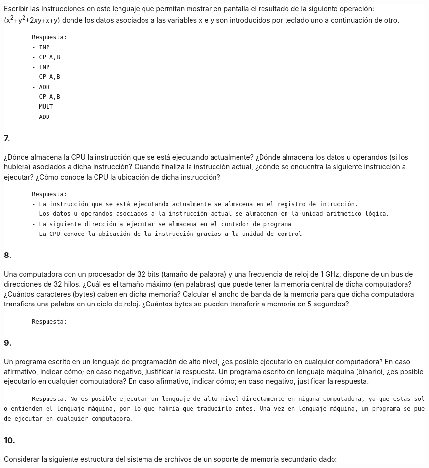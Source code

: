 Escribir las instrucciones en este lenguaje que permitan mostrar en pantalla el resultado de la siguiente operación: (x<sup>2</sup>+y<sup>2</sup>+2*x*y+x+y) donde los datos asociados a las variables x e y son introducidos por teclado uno a continuación de otro.


            Respuesta:
            - INP 
            - CP A,B
            - INP
            - CP A,B
            - ADD
            - CP A,B
            - MULT
            - ADD



### **7**. 
¿Dónde almacena la CPU la instrucción que se está ejecutando actualmente? ¿Dónde almacena los datos u operandos (si los hubiera) asociados a dicha instrucción? Cuando finaliza la instrucción actual, ¿dónde se encuentra la siguiente instrucción a ejecutar? ¿Cómo conoce la CPU la ubicación de dicha instrucción? 

            Respuesta:
            - La instrucción que se está ejecutando actualmente se almacena en el registro de intrucción.
            - Los datos u operandos asociados a la instrucción actual se almacenan en la unidad aritmetico-lógica.
            - La siguiente dirección a ejecutar se almacena en el contador de programa
            - La CPU conoce la ubicación de la instrucción gracias a la unidad de control


### **8**. 
Una computadora con un procesador de 32 bits (tamaño de palabra) y una frecuencia de reloj de 1 GHz, dispone de un bus de direcciones de 32 hilos. ¿Cuál es el tamaño máximo (en palabras) que puede tener la memoria central de dicha computadora? ¿Cuántos caracteres (bytes) caben en dicha memoria? Calcular el ancho de banda de la memoria para que dicha computadora transfiera una palabra en un ciclo de reloj. ¿Cuántos bytes se pueden transferir a memoria en 5 segundos?

            Respuesta:


### **9**.
Un programa escrito en un lenguaje de programación de alto nivel, ¿es posible ejecutarlo en cualquier computadora? En caso afirmativo, indicar cómo; en caso negativo, justificar la respuesta.
Un programa escrito en lenguaje máquina (binario), ¿es posible ejecutarlo en cualquier computadora? En caso afirmativo, indicar cómo; en caso negativo, justificar la respuesta.

            Respuesta: No es posible ejecutar un lenguaje de alto nivel directamente en niguna computadora, ya que estas solo entienden el lenguaje máquina, por lo que habría que traducirlo antes. Una vez en lenguaje máquina, un programa se puede ejecutar en cualquier computadora.


### **10**. 

Considerar la siguiente estructura del sistema de archivos de un soporte de memoria secundario dado:
